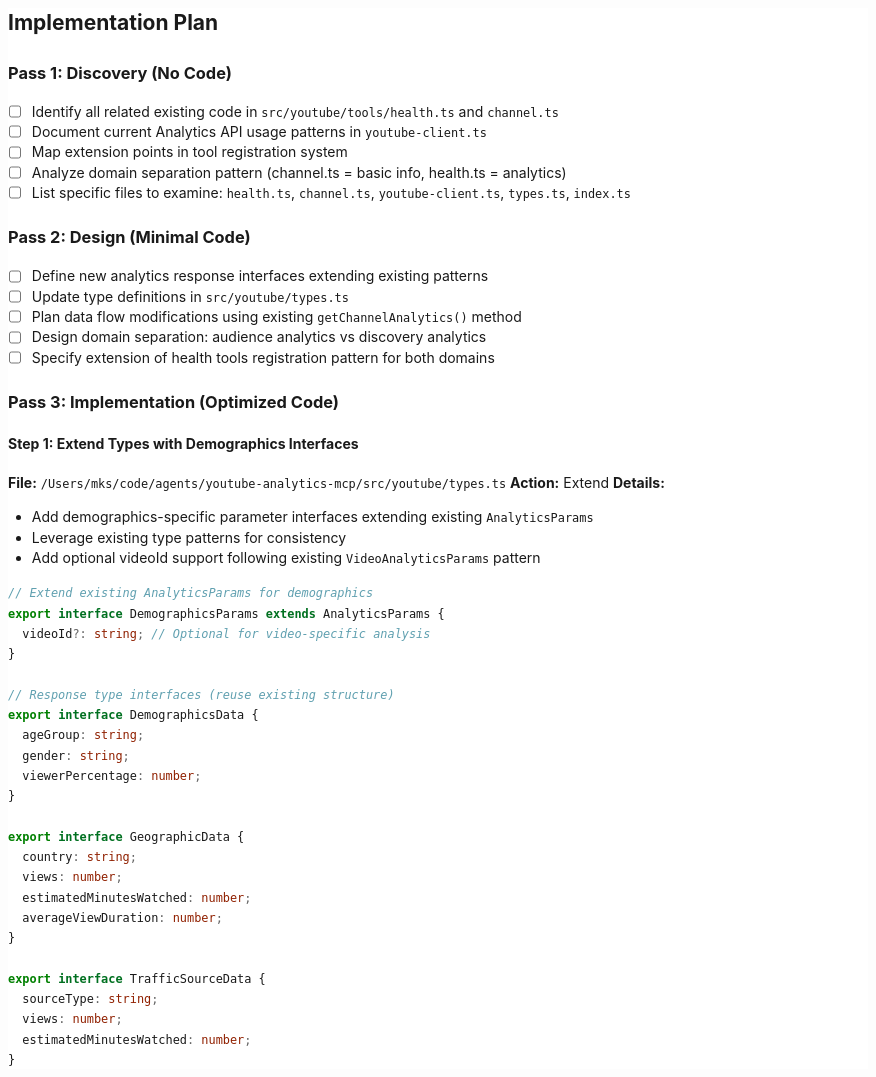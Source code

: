 ## Implementation Plan

### Pass 1: Discovery (No Code)
- [ ] Identify all related existing code in `src/youtube/tools/health.ts` and `channel.ts`
- [ ] Document current Analytics API usage patterns in `youtube-client.ts`
- [ ] Map extension points in tool registration system
- [ ] Analyze domain separation pattern (channel.ts = basic info, health.ts = analytics)
- [ ] List specific files to examine: `health.ts`, `channel.ts`, `youtube-client.ts`, `types.ts`, `index.ts`

### Pass 2: Design (Minimal Code)
- [ ] Define new analytics response interfaces extending existing patterns
- [ ] Update type definitions in `src/youtube/types.ts`
- [ ] Plan data flow modifications using existing `getChannelAnalytics()` method
- [ ] Design domain separation: audience analytics vs discovery analytics
- [ ] Specify extension of health tools registration pattern for both domains

### Pass 3: Implementation (Optimized Code)

#### Step 1: Extend Types with Demographics Interfaces
**File:** `/Users/mks/code/agents/youtube-analytics-mcp/src/youtube/types.ts`
**Action:** Extend
**Details:**
- Add demographics-specific parameter interfaces extending existing `AnalyticsParams`
- Leverage existing type patterns for consistency
- Add optional videoId support following existing `VideoAnalyticsParams` pattern

```typescript
// Extend existing AnalyticsParams for demographics
export interface DemographicsParams extends AnalyticsParams {
  videoId?: string; // Optional for video-specific analysis
}

// Response type interfaces (reuse existing structure)
export interface DemographicsData {
  ageGroup: string;
  gender: string;
  viewerPercentage: number;
}

export interface GeographicData {
  country: string;
  views: number;
  estimatedMinutesWatched: number;
  averageViewDuration: number;
}

export interface TrafficSourceData {
  sourceType: string;
  views: number;
  estimatedMinutesWatched: number;
}
```
